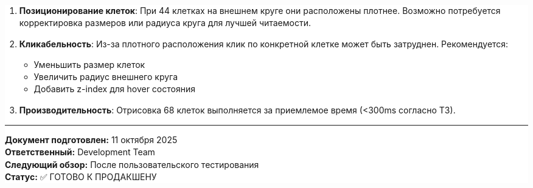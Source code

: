 1. **Позиционирование клеток**: При 44 клетках на внешнем круге они расположены плотнее. Возможно потребуется корректировка размеров или радиуса круга для лучшей читаемости.

2. **Кликабельность**: Из-за плотного расположения клик по конкретной клетке может быть затруднен. Рекомендуется:
   - Уменьшить размер клеток
   - Увеличить радиус внешнего круга
   - Добавить z-index для hover состояния

3. **Производительность**: Отрисовка 68 клеток выполняется за приемлемое время (<300ms согласно ТЗ).

---

**Документ подготовлен:** 11 октября 2025  
**Ответственный:** Development Team  
**Следующий обзор:** После пользовательского тестирования  
**Статус:** ✅ ГОТОВО К ПРОДАКШЕНУ


